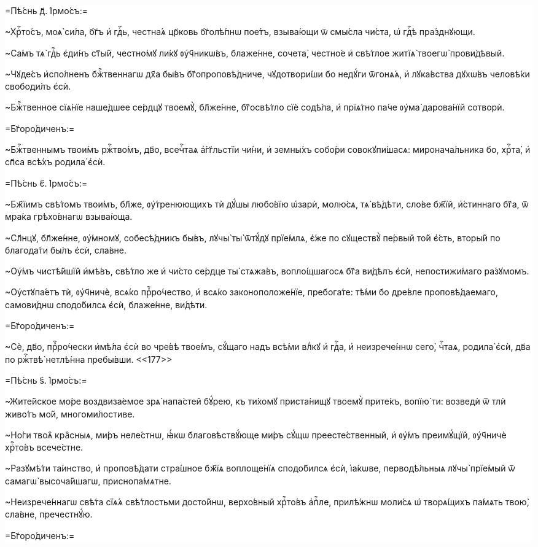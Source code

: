 =Пѣ́снь д҃. І҆рмо́съ:=

~Хрⷭ҇то́съ, моѧ̀ си́ла, бг҃ъ и҆ гдⷭ҇ь, честна́ѧ цр҃ковь бг҃олѣ́пнѡ пое́тъ,
взыва́ющи ѿ смы́сла чи́ста, ѡ҆ гдⷭ҇ѣ пра́зднꙋющи.

~Са́мъ тѧ̀ гдⷭ҇ь є҆ди́нъ ст҃ы́й, честно́мꙋ ли́кꙋ ᲂу҆ч҃никѡ́въ, блаже́нне,
сочета̀, честно́е и҆ свѣ́тлое житїѧ̀ твоегѡ̀ прови́дѣвый.

~Чꙋде́съ и҆спо́лненъ бжⷭ҇твеннагѡ дх҃а бы́въ бг҃опроповѣ́дниче, чꙋдотвори́ши бо
недꙋ́ги ѿгонѧ́ѧ, и҆ лꙋка́вства дꙋхѡ́въ человѣ́ки свободи́лъ є҆сѝ.

~Бжⷭ҇твенное сїѧ́нїе наше́дшее се́рдцꙋ твоемꙋ̀, бл҃же́нне, бг҃освѣ́тло сїѐ
содѣ́ла, и҆ прїѧ́тно па́че ᲂу҆ма̀ дарова́нїй сотворѝ.

=Бг҃оро́диченъ:=

~Бжⷭ҇твеннымъ твои́мъ ржⷭ҇тво́мъ, дв҃о, всечⷭ҇таѧ а҆́гг҃льстїи чи́ни, и҆
земны́хъ собо́ри совокꙋпи́шасѧ: миронача́льника бо, хрⷭ҇та̀, и҆ сп҃са всѣ́хъ
родила̀ є҆сѝ.

=Пѣ́снь є҃. І҆рмо́съ:=

~Бж҃їимъ свѣ́томъ твои́мъ, бл҃же, ᲂу҆́тренюющихъ тѝ дꙋ́шы любо́вїю ѡ҆зарѝ,
молю́сѧ, тѧ̀ вѣ́дѣти, сло́ве бж҃їй, и҆́стиннаго бг҃а, ѿ мра́ка грѣхо́внагѡ
взыва́юща.

~Сл҃нцꙋ, бл҃же́нне, ᲂу҆́мномꙋ, собесѣ́дникъ бы́въ, лꙋчы̀ ты̀ ѿтꙋ́дꙋ прїе́млѧ,
є҆́же по сꙋществꙋ̀ пе́рвый то́й є҆́сть, вторы́й по благода́ти бы́лъ є҆сѝ,
сла́вне.

~Оу҆́мъ чистѣ́йшїй и҆мѣ́въ, свѣ́тло же и҆ чи́сто се́рдце ты̀ стѧжа́въ,
вопло́щшагосѧ бг҃а ви́дѣлъ є҆сѝ, непостижи́маго ра́зꙋмомъ.

~Оу҆стꙋпа́етъ тѝ, ᲂу҆ч҃ничѐ, всѧ́ко прⷪ҇ро́чество, и҆ всѧ́ко законоположе́нїе,
пребога́те: тѣ́ми бо дре́вле проповѣ́даемаго, самови́днѡ сподо́билсѧ є҆сѝ,
блаже́нне, ви́дѣти.

=Бг҃оро́диченъ:=

~Сѐ, дв҃о, прⷪ҇ро́чески и҆мѣ́ла є҆сѝ во чре́вѣ твое́мъ, сꙋ́щаго надъ всѣ́ми
влⷣкꙋ и҆ гдⷭ҇а, и҆ неизрече́ннѡ сего̀, чⷭ҇таѧ, родила̀ є҆сѝ, дв҃а по ржⷭ҇твѣ̀
нетлѣ́нна пребы́вши. <<177>>

=Пѣ́снь ѕ҃. І҆рмо́съ:=

~Жите́йское мо́ре воздвиза́емое зрѧ̀ напа́стей бꙋ́рею, къ ти́хомꙋ приста́нищꙋ
твоемꙋ̀ прите́къ, вопїю́ ти: возведѝ ѿ тлѝ живо́тъ мо́й, многоми́лостиве.

~Но́ги твоѧ̑ кра̑сныѧ, ми́ръ неле́стнѡ, ꙗ҆́кѡ благовѣствꙋ́юще ми́ръ сꙋ́щѡ
преесте́ственный, и҆ ᲂу҆́мъ преимꙋ́щїй, ᲂу҆ч҃ничѐ хрⷭ҇то́въ всече́стне.

~Разꙋмѣ́ти та́инство, и҆ проповѣ́дати стра́шное бж҃їѧ воплоще́нїѧ сподо́билсѧ
є҆сѝ, і҆а́кѡве, перводѣ́льныѧ лꙋчы̀ прїе́мый ѿ самагѡ̀ высоча́йшагѡ,
приснопа́мѧтне.

~Неизрече́ннагѡ свѣ́та сїѧ́ѧ свѣ́тлостьми досто́йнѡ, верхо́вный хрⷭ҇то́въ
а҆пⷭ҇ле, прилѣ́жнѡ моли́сѧ ѡ҆ творѧ́щихъ па́мѧть твою̀, сла́вне, пречестнꙋ́ю.

=Бг҃оро́диченъ:=
